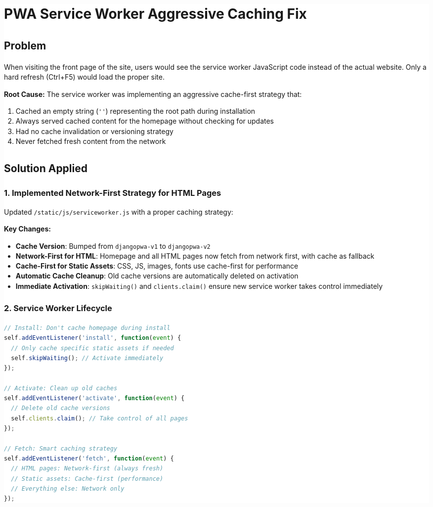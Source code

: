 # PWA Service Worker Aggressive Caching Fix

## Problem

When visiting the front page of the site, users would see the service worker JavaScript code instead of the actual website. Only a hard refresh (Ctrl+F5) would load the proper site.

**Root Cause:**
The service worker was implementing an aggressive cache-first strategy that:
1. Cached an empty string (`''`) representing the root path during installation
2. Always served cached content for the homepage without checking for updates
3. Had no cache invalidation or versioning strategy
4. Never fetched fresh content from the network

## Solution Applied

### 1. Implemented Network-First Strategy for HTML Pages

Updated `/static/js/serviceworker.js` with a proper caching strategy:

**Key Changes:**
- **Cache Version**: Bumped from `djangopwa-v1` to `djangopwa-v2`
- **Network-First for HTML**: Homepage and all HTML pages now fetch from network first, with cache as fallback
- **Cache-First for Static Assets**: CSS, JS, images, fonts use cache-first for performance
- **Automatic Cache Cleanup**: Old cache versions are automatically deleted on activation
- **Immediate Activation**: `skipWaiting()` and `clients.claim()` ensure new service worker takes control immediately

### 2. Service Worker Lifecycle

```javascript
// Install: Don't cache homepage during install
self.addEventListener('install', function(event) {
  // Only cache specific static assets if needed
  self.skipWaiting(); // Activate immediately
});

// Activate: Clean up old caches
self.addEventListener('activate', function(event) {
  // Delete old cache versions
  self.clients.claim(); // Take control of all pages
});

// Fetch: Smart caching strategy
self.addEventListener('fetch', function(event) {
  // HTML pages: Network-first (always fresh)
  // Static assets: Cache-first (performance)
  // Everything else: Network only
});
```
